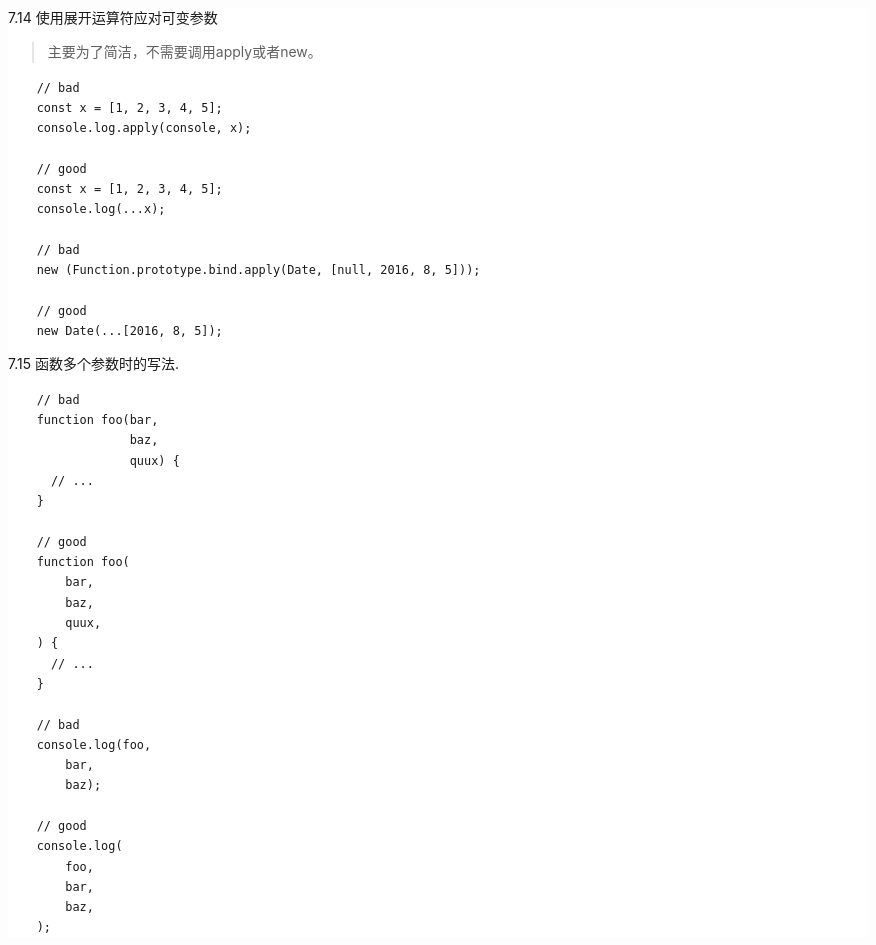 ```
```


7.14 使用展开运算符应对可变参数

> 主要为了简洁，不需要调用apply或者new。

```
    // bad
    const x = [1, 2, 3, 4, 5];
    console.log.apply(console, x);

    // good
    const x = [1, 2, 3, 4, 5];
    console.log(...x);

    // bad
    new (Function.prototype.bind.apply(Date, [null, 2016, 8, 5]));

    // good
    new Date(...[2016, 8, 5]);
```

7.15 函数多个参数时的写法.

```
    // bad
    function foo(bar,
                 baz,
                 quux) {
      // ...
    }

    // good
    function foo(
        bar,
        baz,
        quux,
    ) {
      // ...
    }

    // bad
    console.log(foo,
        bar,
        baz);

    // good
    console.log(
        foo,
        bar,
        baz,
    );
```
